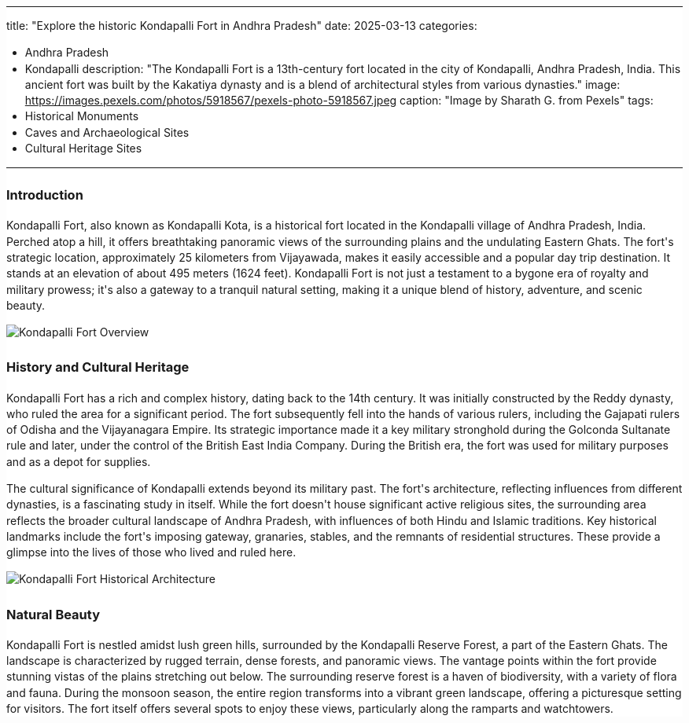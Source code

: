 
---
title: "Explore the historic Kondapalli Fort in Andhra Pradesh"
date: 2025-03-13
categories:
  - Andhra Pradesh
  - Kondapalli
description: "The Kondapalli Fort is a 13th-century fort located in the city of Kondapalli, Andhra Pradesh, India. This ancient fort was built by the Kakatiya dynasty and is a blend of architectural styles from various dynasties."
image: https://images.pexels.com/photos/5918567/pexels-photo-5918567.jpeg
caption: "Image by Sharath G. from Pexels"
tags: 
  - Historical Monuments
  - Caves and Archaeological Sites
  - Cultural Heritage Sites
---


### **Introduction**

Kondapalli Fort, also known as Kondapalli Kota, is a historical fort located in the Kondapalli village of Andhra Pradesh, India. Perched atop a hill, it offers breathtaking panoramic views of the surrounding plains and the undulating Eastern Ghats. The fort's strategic location, approximately 25 kilometers from Vijayawada, makes it easily accessible and a popular day trip destination. It stands at an elevation of about 495 meters (1624 feet). Kondapalli Fort is not just a testament to a bygone era of royalty and military prowess; it's also a gateway to a tranquil natural setting, making it a unique blend of history, adventure, and scenic beauty.

<img src="placeholder_image_kondapalli_fort_introduction.jpg" alt="Kondapalli Fort Overview" width="600" height="400">

### **History and Cultural Heritage**

Kondapalli Fort has a rich and complex history, dating back to the 14th century. It was initially constructed by the Reddy dynasty, who ruled the area for a significant period. The fort subsequently fell into the hands of various rulers, including the Gajapati rulers of Odisha and the Vijayanagara Empire. Its strategic importance made it a key military stronghold during the Golconda Sultanate rule and later, under the control of the British East India Company. During the British era, the fort was used for military purposes and as a depot for supplies.

The cultural significance of Kondapalli extends beyond its military past. The fort's architecture, reflecting influences from different dynasties, is a fascinating study in itself. While the fort doesn't house significant active religious sites, the surrounding area reflects the broader cultural landscape of Andhra Pradesh, with influences of both Hindu and Islamic traditions. Key historical landmarks include the fort's imposing gateway, granaries, stables, and the remnants of residential structures. These provide a glimpse into the lives of those who lived and ruled here.

<img src="placeholder_image_kondapalli_fort_history.jpg" alt="Kondapalli Fort Historical Architecture" width="600" height="400">

### **Natural Beauty**

Kondapalli Fort is nestled amidst lush green hills, surrounded by the Kondapalli Reserve Forest, a part of the Eastern Ghats. The landscape is characterized by rugged terrain, dense forests, and panoramic views. The vantage points within the fort provide stunning vistas of the plains stretching out below. The surrounding reserve forest is a haven of biodiversity, with a variety of flora and fauna. During the monsoon season, the entire region transforms into a vibrant green landscape, offering a picturesque setting for visitors. The fort itself offers several spots to enjoy these views, particularly along the ramparts and watchtowers.
